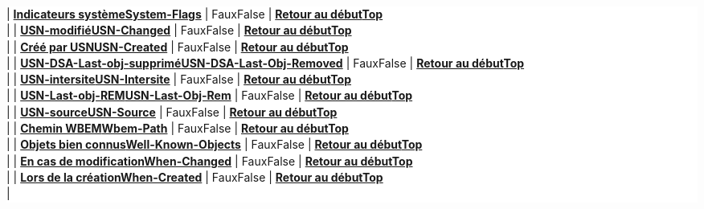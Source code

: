 | [<span data-ttu-id="31300-344">**Indicateurs système**</span><span class="sxs-lookup"><span data-stu-id="31300-344">**System-Flags**</span></span>](a-systemflags.md)                                     | <span data-ttu-id="31300-345">Faux</span><span class="sxs-lookup"><span data-stu-id="31300-345">False</span></span>     | [<span data-ttu-id="31300-346">**Retour au début**</span><span class="sxs-lookup"><span data-stu-id="31300-346">**Top**</span></span>](c-top.md)<br/>                         |
| [<span data-ttu-id="31300-347">**USN-modifié**</span><span class="sxs-lookup"><span data-stu-id="31300-347">**USN-Changed**</span></span>](a-usnchanged.md)                                       | <span data-ttu-id="31300-348">Faux</span><span class="sxs-lookup"><span data-stu-id="31300-348">False</span></span>     | [<span data-ttu-id="31300-349">**Retour au début**</span><span class="sxs-lookup"><span data-stu-id="31300-349">**Top**</span></span>](c-top.md)<br/>                         |
| [<span data-ttu-id="31300-350">**Créé par USN**</span><span class="sxs-lookup"><span data-stu-id="31300-350">**USN-Created**</span></span>](a-usncreated.md)                                       | <span data-ttu-id="31300-351">Faux</span><span class="sxs-lookup"><span data-stu-id="31300-351">False</span></span>     | [<span data-ttu-id="31300-352">**Retour au début**</span><span class="sxs-lookup"><span data-stu-id="31300-352">**Top**</span></span>](c-top.md)<br/>                         |
| [<span data-ttu-id="31300-353">**USN-DSA-Last-obj-supprimé**</span><span class="sxs-lookup"><span data-stu-id="31300-353">**USN-DSA-Last-Obj-Removed**</span></span>](a-usndsalastobjremoved.md)                | <span data-ttu-id="31300-354">Faux</span><span class="sxs-lookup"><span data-stu-id="31300-354">False</span></span>     | [<span data-ttu-id="31300-355">**Retour au début**</span><span class="sxs-lookup"><span data-stu-id="31300-355">**Top**</span></span>](c-top.md)<br/>                         |
| [<span data-ttu-id="31300-356">**USN-intersite**</span><span class="sxs-lookup"><span data-stu-id="31300-356">**USN-Intersite**</span></span>](a-usnintersite.md)                                   | <span data-ttu-id="31300-357">Faux</span><span class="sxs-lookup"><span data-stu-id="31300-357">False</span></span>     | [<span data-ttu-id="31300-358">**Retour au début**</span><span class="sxs-lookup"><span data-stu-id="31300-358">**Top**</span></span>](c-top.md)<br/>                         |
| [<span data-ttu-id="31300-359">**USN-Last-obj-REM**</span><span class="sxs-lookup"><span data-stu-id="31300-359">**USN-Last-Obj-Rem**</span></span>](a-usnlastobjrem.md)                               | <span data-ttu-id="31300-360">Faux</span><span class="sxs-lookup"><span data-stu-id="31300-360">False</span></span>     | [<span data-ttu-id="31300-361">**Retour au début**</span><span class="sxs-lookup"><span data-stu-id="31300-361">**Top**</span></span>](c-top.md)<br/>                         |
| [<span data-ttu-id="31300-362">**USN-source**</span><span class="sxs-lookup"><span data-stu-id="31300-362">**USN-Source**</span></span>](a-usnsource.md)                                         | <span data-ttu-id="31300-363">Faux</span><span class="sxs-lookup"><span data-stu-id="31300-363">False</span></span>     | [<span data-ttu-id="31300-364">**Retour au début**</span><span class="sxs-lookup"><span data-stu-id="31300-364">**Top**</span></span>](c-top.md)<br/>                         |
| [<span data-ttu-id="31300-365">**Chemin WBEM**</span><span class="sxs-lookup"><span data-stu-id="31300-365">**Wbem-Path**</span></span>](a-wbempath.md)                                           | <span data-ttu-id="31300-366">Faux</span><span class="sxs-lookup"><span data-stu-id="31300-366">False</span></span>     | [<span data-ttu-id="31300-367">**Retour au début**</span><span class="sxs-lookup"><span data-stu-id="31300-367">**Top**</span></span>](c-top.md)<br/>                         |
| [<span data-ttu-id="31300-368">**Objets bien connus**</span><span class="sxs-lookup"><span data-stu-id="31300-368">**Well-Known-Objects**</span></span>](a-wellknownobjects.md)                          | <span data-ttu-id="31300-369">Faux</span><span class="sxs-lookup"><span data-stu-id="31300-369">False</span></span>     | [<span data-ttu-id="31300-370">**Retour au début**</span><span class="sxs-lookup"><span data-stu-id="31300-370">**Top**</span></span>](c-top.md)<br/>                         |
| [<span data-ttu-id="31300-371">**En cas de modification**</span><span class="sxs-lookup"><span data-stu-id="31300-371">**When-Changed**</span></span>](a-whenchanged.md)                                     | <span data-ttu-id="31300-372">Faux</span><span class="sxs-lookup"><span data-stu-id="31300-372">False</span></span>     | [<span data-ttu-id="31300-373">**Retour au début**</span><span class="sxs-lookup"><span data-stu-id="31300-373">**Top**</span></span>](c-top.md)<br/>                         |
| [<span data-ttu-id="31300-374">**Lors de la création**</span><span class="sxs-lookup"><span data-stu-id="31300-374">**When-Created**</span></span>](a-whencreated.md)                                     | <span data-ttu-id="31300-375">Faux</span><span class="sxs-lookup"><span data-stu-id="31300-375">False</span></span>     | [<span data-ttu-id="31300-376">**Retour au début**</span><span class="sxs-lookup"><span data-stu-id="31300-376">**Top**</span></span>](c-top.md)<br/>                         |